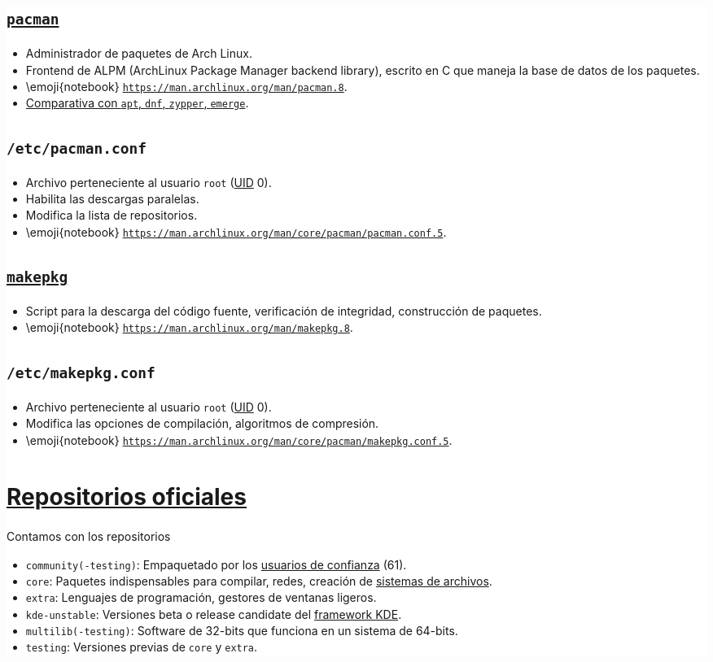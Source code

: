 ## [`pacman`](<https://wiki.archlinux.org/title/Pacman_(Espa%C3%B1ol)>)

- Administrador de paquetes de Arch Linux.
- Frontend de ALPM (ArchLinux Package Manager backend library), escrito en C que maneja la base de datos de los paquetes.
- \emoji{notebook} [`https://man.archlinux.org/man/pacman.8`](https://man.archlinux.org/man/pacman.8).
- [Comparativa con `apt`, `dnf`, `zypper`, `emerge`](<https://wiki.archlinux.org/title/Pacman_(Espa%C3%B1ol)/Rosetta_(Espa%C3%B1ol)>).

## `/etc/pacman.conf`

- Archivo perteneciente al usuario `root` ([UID](https://en.wikipedia.org/wiki/User_identifier) 0).
- Habilita las descargas paralelas.
- Modifica la lista de repositorios.
- \emoji{notebook} [`https://man.archlinux.org/man/core/pacman/pacman.conf.5`](https://man.archlinux.org/man/core/pacman/pacman.conf.5).

## [`makepkg`](<https://wiki.archlinux.org/title/Makepkg_(Espa%C3%B1ol)>)

- Script para la descarga del código fuente, verificación de integridad, construcción de paquetes.
- \emoji{notebook} [`https://man.archlinux.org/man/makepkg.8`](https://man.archlinux.org/man/makepkg.8).

## `/etc/makepkg.conf`

- Archivo perteneciente al usuario `root` ([UID](https://en.wikipedia.org/wiki/User_identifier) 0).
- Modifica las opciones de compilación, algoritmos de compresión.
- \emoji{notebook} [`https://man.archlinux.org/man/core/pacman/makepkg.conf.5`](https://man.archlinux.org/man/core/pacman/makepkg.conf.5).

# [Repositorios oficiales](https://wiki.archlinux.org/title/Official_repositories)

Contamos con los repositorios

- `community(-testing)`: Empaquetado por los [usuarios de confianza](https://archlinux.org/people/trusted-users) (61).
- `core`: Paquetes indispensables para compilar, redes, creación de [sistemas de archivos](<https://wiki.archlinux.org/title/File_systems_(Espa%C3%B1ol)>).
- `extra`: Lenguajes de programación, gestores de ventanas ligeros.
- `kde-unstable`: Versiones beta o release candidate del [framework KDE](https://develop.kde.org/products/frameworks).
- `multilib(-testing)`: Software de 32-bits que funciona en un sistema de 64-bits.
- `testing`: Versiones previas de `core` y `extra`.

